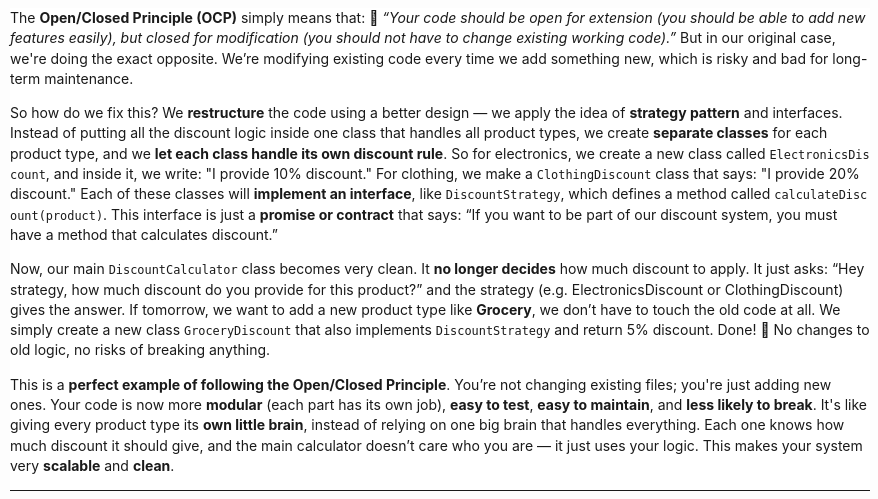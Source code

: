 The **Open/Closed Principle (OCP)** simply means that:
🧠 *“Your code should be open for extension (you should be able to add new features easily), but closed for modification (you should not have to change existing working code).”*
But in our original case, we're doing the exact opposite. We’re modifying existing code every time we add something new, which is risky and bad for long-term maintenance.

So how do we fix this?
We **restructure** the code using a better design — we apply the idea of **strategy pattern** and interfaces. Instead of putting all the discount logic inside one class that handles all product types, we create **separate classes** for each product type, and we **let each class handle its own discount rule**. So for electronics, we create a new class called `ElectronicsDiscount`, and inside it, we write: "I provide 10% discount." For clothing, we make a `ClothingDiscount` class that says: "I provide 20% discount." Each of these classes will **implement an interface**, like `DiscountStrategy`, which defines a method called `calculateDiscount(product)`. This interface is just a **promise or contract** that says: “If you want to be part of our discount system, you must have a method that calculates discount.”

Now, our main `DiscountCalculator` class becomes very clean. It **no longer decides** how much discount to apply. It just asks: “Hey strategy, how much discount do you provide for this product?” and the strategy (e.g. ElectronicsDiscount or ClothingDiscount) gives the answer. If tomorrow, we want to add a new product type like **Grocery**, we don’t have to touch the old code at all. We simply create a new class `GroceryDiscount` that also implements `DiscountStrategy` and return 5% discount. Done! 🎉 No changes to old logic, no risks of breaking anything.

This is a **perfect example of following the Open/Closed Principle**. You’re not changing existing files; you're just adding new ones. Your code is now more **modular** (each part has its own job), **easy to test**, **easy to maintain**, and **less likely to break**.
It's like giving every product type its **own little brain**, instead of relying on one big brain that handles everything. Each one knows how much discount it should give, and the main calculator doesn’t care who you are — it just uses your logic. This makes your system very **scalable** and **clean**.

---
